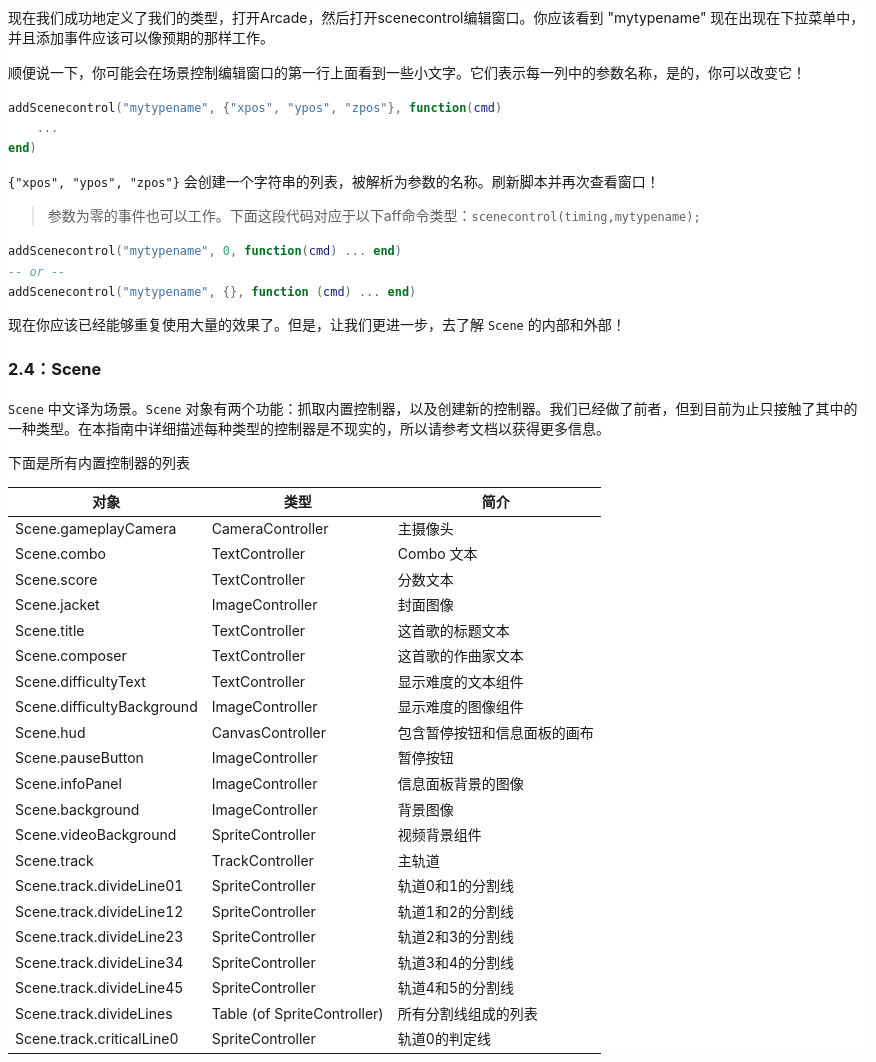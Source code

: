 现在我们成功地定义了我们的类型，打开Arcade，然后打开scenecontrol编辑窗口。你应该看到 "mytypename" 现在出现在下拉菜单中，并且添加事件应该可以像预期的那样工作。

顺便说一下，你可能会在场景控制编辑窗口的第一行上面看到一些小文字。它们表示每一列中的参数名称，是的，你可以改变它！
```lua
addScenecontrol("mytypename", {"xpos", "ypos", "zpos"}, function(cmd)
	...
end)
```

`{"xpos", "ypos", "zpos"}` 会创建一个字符串的列表，被解析为参数的名称。刷新脚本并再次查看窗口！

> 参数为零的事件也可以工作。下面这段代码对应于以下aff命令类型：`scenecontrol(timing,mytypename);`
```lua
addScenecontrol("mytypename", 0, function(cmd) ... end)
-- or --
addScenecontrol("mytypename", {}, function (cmd) ... end)
```

现在你应该已经能够重复使用大量的效果了。但是，让我们更进一步，去了解 `Scene` 的内部和外部！

### 2.4：Scene

`Scene` 中文译为场景。`Scene` 对象有两个功能：抓取内置控制器，以及创建新的控制器。我们已经做了前者，但到目前为止只接触了其中的一种类型。在本指南中详细描述每种类型的控制器是不现实的，所以请参考文档以获得更多信息。

下面是所有内置控制器的列表

| 对象 | 类型 | 简介 |
| - | - | - |
| Scene.gameplayCamera | CameraController | 主摄像头 |
| Scene.combo | TextController | Combo 文本 |
| Scene.score | TextController | 分数文本 |
| Scene.jacket | ImageController | 封面图像 |
| Scene.title | TextController | 这首歌的标题文本 |
| Scene.composer | TextController | 这首歌的作曲家文本 |
| Scene.difficultyText | TextController | 显示难度的文本组件 |
| Scene.difficultyBackground | ImageController | 显示难度的图像组件 |
| Scene.hud | CanvasController | 包含暂停按钮和信息面板的画布 |
| Scene.pauseButton | ImageController | 暂停按钮 |
| Scene.infoPanel | ImageController | 信息面板背景的图像 |
| Scene.background | ImageController | 背景图像 |
| Scene.videoBackground | SpriteController | 视频背景组件 |
| Scene.track | TrackController | 主轨道 |
| Scene.track.divideLine01 | SpriteController | 轨道0和1的分割线 |
| Scene.track.divideLine12 | SpriteController | 轨道1和2的分割线 |
| Scene.track.divideLine23 | SpriteController | 轨道2和3的分割线 |
| Scene.track.divideLine34 | SpriteController | 轨道3和4的分割线 |
| Scene.track.divideLine45 | SpriteController | 轨道4和5的分割线 |
| Scene.track.divideLines | Table (of SpriteController) | 所有分割线组成的列表 |
| Scene.track.criticalLine0 | SpriteController | 轨道0的判定线 |
